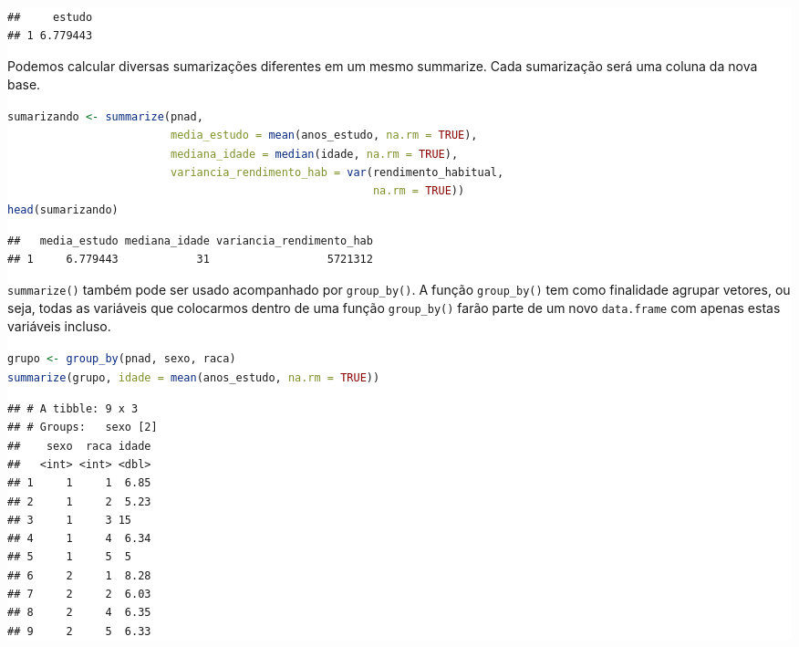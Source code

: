     ##     estudo
    ## 1 6.779443

Podemos calcular diversas sumarizações diferentes em um mesmo summarize.
Cada sumarização será uma coluna da nova base.

``` r
sumarizando <- summarize(pnad,  
                         media_estudo = mean(anos_estudo, na.rm = TRUE),
                         mediana_idade = median(idade, na.rm = TRUE),
                         variancia_rendimento_hab = var(rendimento_habitual, 
                                                        na.rm = TRUE))
head(sumarizando)
```

    ##   media_estudo mediana_idade variancia_rendimento_hab
    ## 1     6.779443            31                  5721312

`summarize()` também pode ser usado acompanhado por `group_by()`. A
função `group_by()` tem como finalidade agrupar vetores, ou seja,
todas as variáveis que colocarmos dentro de uma função `group_by()`
farão parte de um novo `data.frame` com apenas estas variáveis incluso.

``` r
grupo <- group_by(pnad, sexo, raca)
summarize(grupo, idade = mean(anos_estudo, na.rm = TRUE))
```

    ## # A tibble: 9 x 3
    ## # Groups:   sexo [2]
    ##    sexo  raca idade
    ##   <int> <int> <dbl>
    ## 1     1     1  6.85
    ## 2     1     2  5.23
    ## 3     1     3 15   
    ## 4     1     4  6.34
    ## 5     1     5  5   
    ## 6     2     1  8.28
    ## 7     2     2  6.03
    ## 8     2     4  6.35
    ## 9     2     5  6.33
